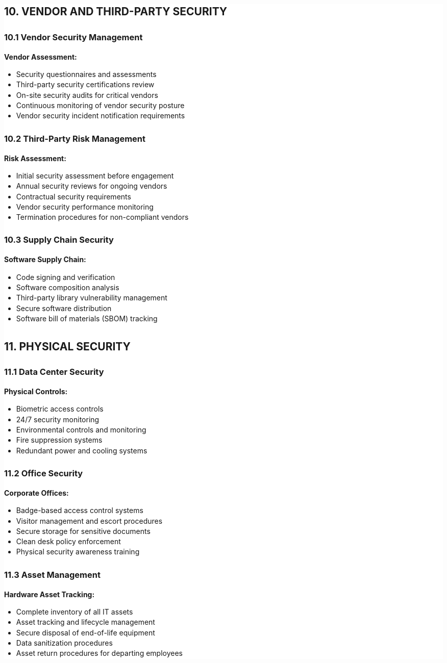 ## 10. VENDOR AND THIRD-PARTY SECURITY

### 10.1 Vendor Security Management
**Vendor Assessment:**
- Security questionnaires and assessments
- Third-party security certifications review
- On-site security audits for critical vendors
- Continuous monitoring of vendor security posture
- Vendor security incident notification requirements

### 10.2 Third-Party Risk Management
**Risk Assessment:**
- Initial security assessment before engagement
- Annual security reviews for ongoing vendors
- Contractual security requirements
- Vendor security performance monitoring
- Termination procedures for non-compliant vendors

### 10.3 Supply Chain Security
**Software Supply Chain:**
- Code signing and verification
- Software composition analysis
- Third-party library vulnerability management
- Secure software distribution
- Software bill of materials (SBOM) tracking

## 11. PHYSICAL SECURITY

### 11.1 Data Center Security
**Physical Controls:**
- Biometric access controls
- 24/7 security monitoring
- Environmental controls and monitoring
- Fire suppression systems
- Redundant power and cooling systems

### 11.2 Office Security
**Corporate Offices:**
- Badge-based access control systems
- Visitor management and escort procedures
- Secure storage for sensitive documents
- Clean desk policy enforcement
- Physical security awareness training

### 11.3 Asset Management
**Hardware Asset Tracking:**
- Complete inventory of all IT assets
- Asset tracking and lifecycle management
- Secure disposal of end-of-life equipment
- Data sanitization procedures
- Asset return procedures for departing employees
